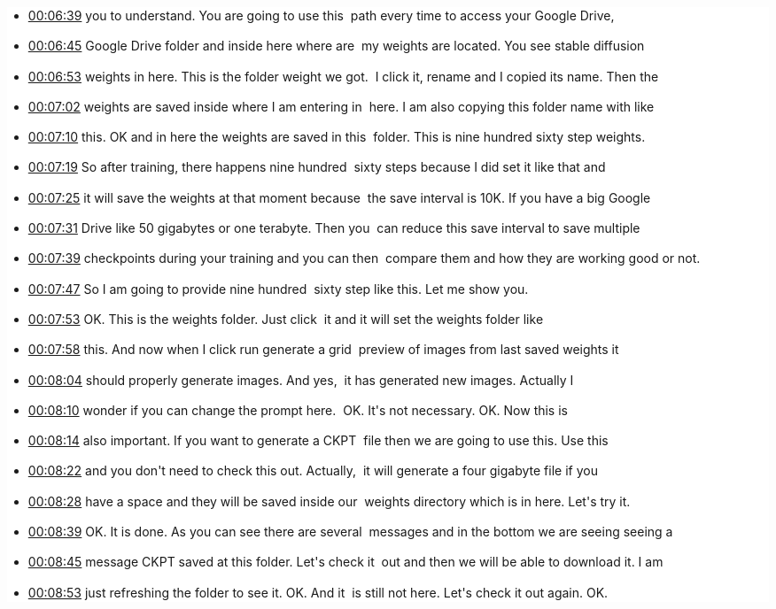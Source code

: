 - [00:06:39](https://www.youtube.com/watch?v=kIyqAdd_i10&t=399) you to understand. You are going to use this&nbsp; path every time to access your Google Drive,&nbsp;&nbsp;

- [00:06:45](https://www.youtube.com/watch?v=kIyqAdd_i10&t=405) Google Drive folder and inside here where are&nbsp; my weights are located. You see stable diffusion&nbsp;&nbsp;

- [00:06:53](https://www.youtube.com/watch?v=kIyqAdd_i10&t=413) weights in here. This is the folder weight we got.&nbsp; I click it, rename and I copied its name. Then the&nbsp;&nbsp;

- [00:07:02](https://www.youtube.com/watch?v=kIyqAdd_i10&t=422) weights are saved inside where I am entering in&nbsp; here. I am also copying this folder name with like&nbsp;&nbsp;

- [00:07:10](https://www.youtube.com/watch?v=kIyqAdd_i10&t=430) this. OK and in here the weights are saved in this&nbsp; folder. This is nine hundred sixty step weights.&nbsp;&nbsp;

- [00:07:19](https://www.youtube.com/watch?v=kIyqAdd_i10&t=439) So after training, there happens nine hundred&nbsp; sixty steps because I did set it like that and&nbsp;&nbsp;

- [00:07:25](https://www.youtube.com/watch?v=kIyqAdd_i10&t=445) it will save the weights at that moment because&nbsp; the save interval is 10K. If you have a big Google&nbsp;&nbsp;

- [00:07:31](https://www.youtube.com/watch?v=kIyqAdd_i10&t=451) Drive like 50 gigabytes or one terabyte. Then you&nbsp; can reduce this save interval to save multiple&nbsp;&nbsp;

- [00:07:39](https://www.youtube.com/watch?v=kIyqAdd_i10&t=459) checkpoints during your training and you can then&nbsp; compare them and how they are working good or not.&nbsp;&nbsp;

- [00:07:47](https://www.youtube.com/watch?v=kIyqAdd_i10&t=467) So I am going to provide nine hundred&nbsp; sixty step like this. Let me show you.&nbsp;&nbsp;

- [00:07:53](https://www.youtube.com/watch?v=kIyqAdd_i10&t=473) OK. This is the weights folder. Just click&nbsp; it and it will set the weights folder like&nbsp;&nbsp;

- [00:07:58](https://www.youtube.com/watch?v=kIyqAdd_i10&t=478) this. And now when I click run generate a grid&nbsp; preview of images from last saved weights it&nbsp;&nbsp;

- [00:08:04](https://www.youtube.com/watch?v=kIyqAdd_i10&t=484) should properly generate images. And yes,&nbsp; it has generated new images. Actually I&nbsp;&nbsp;

- [00:08:10](https://www.youtube.com/watch?v=kIyqAdd_i10&t=490) wonder if you can change the prompt here.&nbsp; OK. It's not necessary. OK. Now this is&nbsp;&nbsp;

- [00:08:14](https://www.youtube.com/watch?v=kIyqAdd_i10&t=494) also important. If you want to generate a CKPT&nbsp; file then we are going to use this. Use this&nbsp;&nbsp;

- [00:08:22](https://www.youtube.com/watch?v=kIyqAdd_i10&t=502) and you don't need to check this out. Actually,&nbsp; it will generate a four gigabyte file if you&nbsp;&nbsp;

- [00:08:28](https://www.youtube.com/watch?v=kIyqAdd_i10&t=508) have a space and they will be saved inside our&nbsp; weights directory which is in here. Let's try it.&nbsp;&nbsp;

- [00:08:39](https://www.youtube.com/watch?v=kIyqAdd_i10&t=519) OK. It is done. As you can see there are several&nbsp; messages and in the bottom we are seeing seeing a&nbsp;&nbsp;

- [00:08:45](https://www.youtube.com/watch?v=kIyqAdd_i10&t=525) message CKPT saved at this folder. Let's check it&nbsp; out and then we will be able to download it. I am&nbsp;&nbsp;

- [00:08:53](https://www.youtube.com/watch?v=kIyqAdd_i10&t=533) just refreshing the folder to see it. OK. And it&nbsp; is still not here. Let's check it out again. OK.&nbsp;&nbsp;
